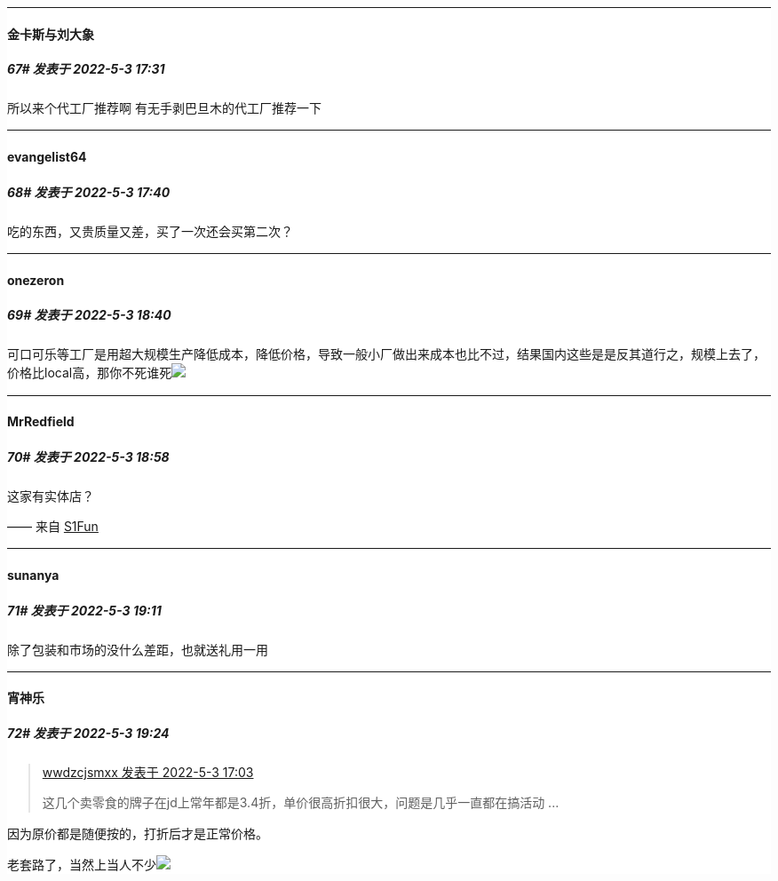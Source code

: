 *****

####  金卡斯与刘大象  
##### 67#       发表于 2022-5-3 17:31

所以来个代工厂推荐啊 有无手剥巴旦木的代工厂推荐一下



*****

####  evangelist64  
##### 68#       发表于 2022-5-3 17:40

吃的东西，又贵质量又差，买了一次还会买第二次？



*****

####  onezeron  
##### 69#       发表于 2022-5-3 18:40

可口可乐等工厂是用超大规模生产降低成本，降低价格，导致一般小厂做出来成本也比不过，结果国内这些是是反其道行之，规模上去了，价格比local高，那你不死谁死<img src="https://static.saraba1st.com/image/smiley/face2017/067.png" referrerpolicy="no-referrer">



*****

####  MrRedfield  
##### 70#       发表于 2022-5-3 18:58

这家有实体店？

—— 来自 [S1Fun](https://s1fun.koalcat.com)



*****

####  sunanya  
##### 71#       发表于 2022-5-3 19:11

除了包装和市场的没什么差距，也就送礼用一用



*****

####  宵神乐  
##### 72#       发表于 2022-5-3 19:24

<blockquote><a href="httphttps://bbs.saraba1st.com/2b/forum.php?mod=redirect&amp;goto=findpost&amp;pid=55680776&amp;ptid=2067647" target="_blank">wwdzcjsmxx 发表于 2022-5-3 17:03</a>

这几个卖零食的牌子在jd上常年都是3.4折，单价很高折扣很大，问题是几乎一直都在搞活动 ...</blockquote>
因为原价都是随便按的，打折后才是正常价格。

老套路了，当然上当人不少<img src="https://static.saraba1st.com/image/smiley/face2017/048.png" referrerpolicy="no-referrer">
